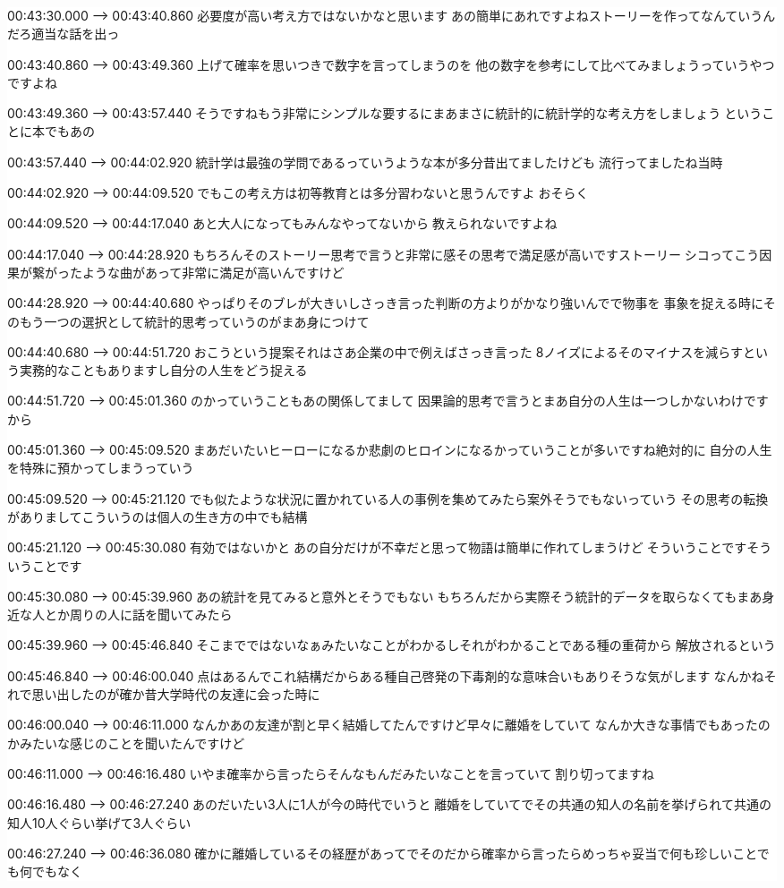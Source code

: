 00:43:30.000 --> 00:43:40.860
必要度が高い考え方ではないかなと思います あの簡単にあれですよねストーリーを作ってなんていうんだろ適当な話を出っ

00:43:40.860 --> 00:43:49.360
上げて確率を思いつきで数字を言ってしまうのを 他の数字を参考にして比べてみましょうっていうやつですよね

00:43:49.360 --> 00:43:57.440
そうですねもう非常にシンプルな要するにまあまさに統計的に統計学的な考え方をしましょう ということに本でもあの

00:43:57.440 --> 00:44:02.920
統計学は最強の学問であるっていうような本が多分昔出てましたけども 流行ってましたね当時

00:44:02.920 --> 00:44:09.520
でもこの考え方は初等教育とは多分習わないと思うんですよ おそらく

00:44:09.520 --> 00:44:17.040
あと大人になってもみんなやってないから 教えられないですよね

00:44:17.040 --> 00:44:28.920
もちろんそのストーリー思考で言うと非常に感その思考で満足感が高いですストーリー シコってこう因果が繋がったような曲があって非常に満足が高いんですけど

00:44:28.920 --> 00:44:40.680
やっぱりそのブレが大きいしさっき言った判断の方よりがかなり強いんでで物事を 事象を捉える時にそのもう一つの選択として統計的思考っていうのがまあ身につけて

00:44:40.680 --> 00:44:51.720
おこうという提案それはさあ企業の中で例えばさっき言った 8ノイズによるそのマイナスを減らすという実務的なこともありますし自分の人生をどう捉える

00:44:51.720 --> 00:45:01.360
のかっていうこともあの関係してまして 因果論的思考で言うとまあ自分の人生は一つしかないわけですから

00:45:01.360 --> 00:45:09.520
まあだいたいヒーローになるか悲劇のヒロインになるかっていうことが多いですね絶対的に 自分の人生を特殊に預かってしまうっていう

00:45:09.520 --> 00:45:21.120
でも似たような状況に置かれている人の事例を集めてみたら案外そうでもないっていう その思考の転換がありましてこういうのは個人の生き方の中でも結構

00:45:21.120 --> 00:45:30.080
有効ではないかと あの自分だけが不幸だと思って物語は簡単に作れてしまうけど そういうことですそういうことです

00:45:30.080 --> 00:45:39.960
あの統計を見てみると意外とそうでもない もちろんだから実際そう統計的データを取らなくてもまあ身近な人とか周りの人に話を聞いてみたら

00:45:39.960 --> 00:45:46.840
そこまでではないなぁみたいなことがわかるしそれがわかることである種の重荷から 解放されるという

00:45:46.840 --> 00:46:00.040
点はあるんでこれ結構だからある種自己啓発の下毒剤的な意味合いもありそうな気がします なんかねそれで思い出したのが確か昔大学時代の友達に会った時に

00:46:00.040 --> 00:46:11.000
なんかあの友達が割と早く結婚してたんですけど早々に離婚をしていて なんか大きな事情でもあったのかみたいな感じのことを聞いたんですけど

00:46:11.000 --> 00:46:16.480
いやま確率から言ったらそんなもんだみたいなことを言っていて 割り切ってますね

00:46:16.480 --> 00:46:27.240
あのだいたい3人に1人が今の時代でいうと 離婚をしていてでその共通の知人の名前を挙げられて共通の知人10人ぐらい挙げて3人ぐらい

00:46:27.240 --> 00:46:36.080
確かに離婚しているその経歴があってでそのだから確率から言ったらめっちゃ妥当で何も珍しいことでも何でもなく
